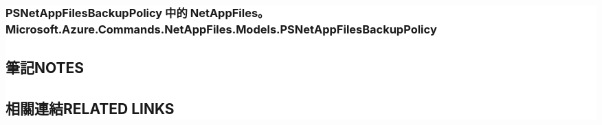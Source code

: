 ### <span data-ttu-id="1dd6f-152">PSNetAppFilesBackupPolicy 中的 NetAppFiles。</span><span class="sxs-lookup"><span data-stu-id="1dd6f-152">Microsoft.Azure.Commands.NetAppFiles.Models.PSNetAppFilesBackupPolicy</span></span>

## <span data-ttu-id="1dd6f-153">筆記</span><span class="sxs-lookup"><span data-stu-id="1dd6f-153">NOTES</span></span>

## <span data-ttu-id="1dd6f-154">相關連結</span><span class="sxs-lookup"><span data-stu-id="1dd6f-154">RELATED LINKS</span></span>
